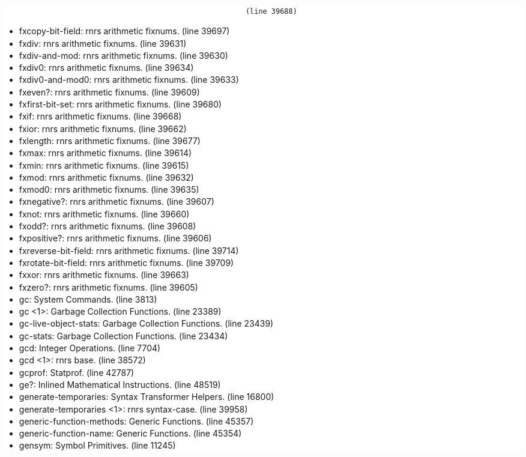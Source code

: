                                                             (line 39688)
* fxcopy-bit-field:                      rnrs arithmetic fixnums.
                                                            (line 39697)
* fxdiv:                                 rnrs arithmetic fixnums.
                                                            (line 39631)
* fxdiv-and-mod:                         rnrs arithmetic fixnums.
                                                            (line 39630)
* fxdiv0:                                rnrs arithmetic fixnums.
                                                            (line 39634)
* fxdiv0-and-mod0:                       rnrs arithmetic fixnums.
                                                            (line 39633)
* fxeven?:                               rnrs arithmetic fixnums.
                                                            (line 39609)
* fxfirst-bit-set:                       rnrs arithmetic fixnums.
                                                            (line 39680)
* fxif:                                  rnrs arithmetic fixnums.
                                                            (line 39668)
* fxior:                                 rnrs arithmetic fixnums.
                                                            (line 39662)
* fxlength:                              rnrs arithmetic fixnums.
                                                            (line 39677)
* fxmax:                                 rnrs arithmetic fixnums.
                                                            (line 39614)
* fxmin:                                 rnrs arithmetic fixnums.
                                                            (line 39615)
* fxmod:                                 rnrs arithmetic fixnums.
                                                            (line 39632)
* fxmod0:                                rnrs arithmetic fixnums.
                                                            (line 39635)
* fxnegative?:                           rnrs arithmetic fixnums.
                                                            (line 39607)
* fxnot:                                 rnrs arithmetic fixnums.
                                                            (line 39660)
* fxodd?:                                rnrs arithmetic fixnums.
                                                            (line 39608)
* fxpositive?:                           rnrs arithmetic fixnums.
                                                            (line 39606)
* fxreverse-bit-field:                   rnrs arithmetic fixnums.
                                                            (line 39714)
* fxrotate-bit-field:                    rnrs arithmetic fixnums.
                                                            (line 39709)
* fxxor:                                 rnrs arithmetic fixnums.
                                                            (line 39663)
* fxzero?:                               rnrs arithmetic fixnums.
                                                            (line 39605)
* gc:                                    System Commands.   (line  3813)
* gc <1>:                                Garbage Collection Functions.
                                                            (line 23389)
* gc-live-object-stats:                  Garbage Collection Functions.
                                                            (line 23439)
* gc-stats:                              Garbage Collection Functions.
                                                            (line 23434)
* gcd:                                   Integer Operations.
                                                            (line  7704)
* gcd <1>:                               rnrs base.         (line 38572)
* gcprof:                                Statprof.          (line 42787)
* ge?:                                   Inlined Mathematical Instructions.
                                                            (line 48519)
* generate-temporaries:                  Syntax Transformer Helpers.
                                                            (line 16800)
* generate-temporaries <1>:              rnrs syntax-case.  (line 39958)
* generic-function-methods:              Generic Functions. (line 45357)
* generic-function-name:                 Generic Functions. (line 45354)
* gensym:                                Symbol Primitives. (line 11245)